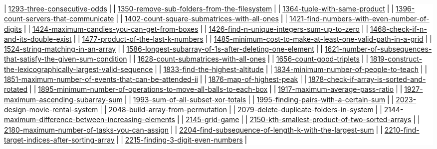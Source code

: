 | [1293-three-consecutive-odds](https://github.com/Nistha27/Leet-Code/tree/master/1293-three-consecutive-odds) |
| [1350-remove-sub-folders-from-the-filesystem](https://github.com/Nistha27/Leet-Code/tree/master/1350-remove-sub-folders-from-the-filesystem) |
| [1364-tuple-with-same-product](https://github.com/Nistha27/Leet-Code/tree/master/1364-tuple-with-same-product) |
| [1396-count-servers-that-communicate](https://github.com/Nistha27/Leet-Code/tree/master/1396-count-servers-that-communicate) |
| [1402-count-square-submatrices-with-all-ones](https://github.com/Nistha27/Leet-Code/tree/master/1402-count-square-submatrices-with-all-ones) |
| [1421-find-numbers-with-even-number-of-digits](https://github.com/Nistha27/Leet-Code/tree/master/1421-find-numbers-with-even-number-of-digits) |
| [1424-maximum-candies-you-can-get-from-boxes](https://github.com/Nistha27/Leet-Code/tree/master/1424-maximum-candies-you-can-get-from-boxes) |
| [1426-find-n-unique-integers-sum-up-to-zero](https://github.com/Nistha27/Leet-Code/tree/master/1426-find-n-unique-integers-sum-up-to-zero) |
| [1468-check-if-n-and-its-double-exist](https://github.com/Nistha27/Leet-Code/tree/master/1468-check-if-n-and-its-double-exist) |
| [1477-product-of-the-last-k-numbers](https://github.com/Nistha27/Leet-Code/tree/master/1477-product-of-the-last-k-numbers) |
| [1485-minimum-cost-to-make-at-least-one-valid-path-in-a-grid](https://github.com/Nistha27/Leet-Code/tree/master/1485-minimum-cost-to-make-at-least-one-valid-path-in-a-grid) |
| [1524-string-matching-in-an-array](https://github.com/Nistha27/Leet-Code/tree/master/1524-string-matching-in-an-array) |
| [1586-longest-subarray-of-1s-after-deleting-one-element](https://github.com/Nistha27/Leet-Code/tree/master/1586-longest-subarray-of-1s-after-deleting-one-element) |
| [1621-number-of-subsequences-that-satisfy-the-given-sum-condition](https://github.com/Nistha27/Leet-Code/tree/master/1621-number-of-subsequences-that-satisfy-the-given-sum-condition) |
| [1628-count-submatrices-with-all-ones](https://github.com/Nistha27/Leet-Code/tree/master/1628-count-submatrices-with-all-ones) |
| [1656-count-good-triplets](https://github.com/Nistha27/Leet-Code/tree/master/1656-count-good-triplets) |
| [1819-construct-the-lexicographically-largest-valid-sequence](https://github.com/Nistha27/Leet-Code/tree/master/1819-construct-the-lexicographically-largest-valid-sequence) |
| [1833-find-the-highest-altitude](https://github.com/Nistha27/Leet-Code/tree/master/1833-find-the-highest-altitude) |
| [1834-minimum-number-of-people-to-teach](https://github.com/Nistha27/Leet-Code/tree/master/1834-minimum-number-of-people-to-teach) |
| [1851-maximum-number-of-events-that-can-be-attended-ii](https://github.com/Nistha27/Leet-Code/tree/master/1851-maximum-number-of-events-that-can-be-attended-ii) |
| [1876-map-of-highest-peak](https://github.com/Nistha27/Leet-Code/tree/master/1876-map-of-highest-peak) |
| [1878-check-if-array-is-sorted-and-rotated](https://github.com/Nistha27/Leet-Code/tree/master/1878-check-if-array-is-sorted-and-rotated) |
| [1895-minimum-number-of-operations-to-move-all-balls-to-each-box](https://github.com/Nistha27/Leet-Code/tree/master/1895-minimum-number-of-operations-to-move-all-balls-to-each-box) |
| [1917-maximum-average-pass-ratio](https://github.com/Nistha27/Leet-Code/tree/master/1917-maximum-average-pass-ratio) |
| [1927-maximum-ascending-subarray-sum](https://github.com/Nistha27/Leet-Code/tree/master/1927-maximum-ascending-subarray-sum) |
| [1993-sum-of-all-subset-xor-totals](https://github.com/Nistha27/Leet-Code/tree/master/1993-sum-of-all-subset-xor-totals) |
| [1995-finding-pairs-with-a-certain-sum](https://github.com/Nistha27/Leet-Code/tree/master/1995-finding-pairs-with-a-certain-sum) |
| [2023-design-movie-rental-system](https://github.com/Nistha27/Leet-Code/tree/master/2023-design-movie-rental-system) |
| [2048-build-array-from-permutation](https://github.com/Nistha27/Leet-Code/tree/master/2048-build-array-from-permutation) |
| [2079-delete-duplicate-folders-in-system](https://github.com/Nistha27/Leet-Code/tree/master/2079-delete-duplicate-folders-in-system) |
| [2144-maximum-difference-between-increasing-elements](https://github.com/Nistha27/Leet-Code/tree/master/2144-maximum-difference-between-increasing-elements) |
| [2145-grid-game](https://github.com/Nistha27/Leet-Code/tree/master/2145-grid-game) |
| [2150-kth-smallest-product-of-two-sorted-arrays](https://github.com/Nistha27/Leet-Code/tree/master/2150-kth-smallest-product-of-two-sorted-arrays) |
| [2180-maximum-number-of-tasks-you-can-assign](https://github.com/Nistha27/Leet-Code/tree/master/2180-maximum-number-of-tasks-you-can-assign) |
| [2204-find-subsequence-of-length-k-with-the-largest-sum](https://github.com/Nistha27/Leet-Code/tree/master/2204-find-subsequence-of-length-k-with-the-largest-sum) |
| [2210-find-target-indices-after-sorting-array](https://github.com/Nistha27/Leet-Code/tree/master/2210-find-target-indices-after-sorting-array) |
| [2215-finding-3-digit-even-numbers](https://github.com/Nistha27/Leet-Code/tree/master/2215-finding-3-digit-even-numbers) |